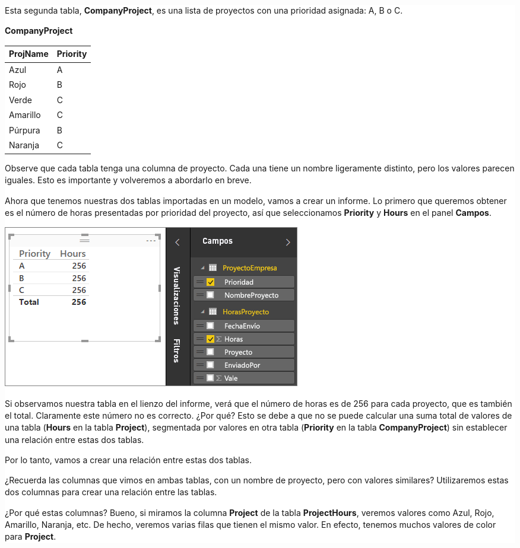 Esta segunda tabla, **CompanyProject**, es una lista de proyectos con una prioridad asignada: A, B o C. 

**CompanyProject**

| **ProjName** | **Priority** |
| --- | --- |
| Azul |A |
| Rojo |B |
| Verde |C |
| Amarillo |C |
| Púrpura |B |
| Naranja |C |

Observe que cada tabla tenga una columna de proyecto. Cada una tiene un nombre ligeramente distinto, pero los valores parecen iguales. Esto es importante y volveremos a abordarlo en breve.

Ahora que tenemos nuestras dos tablas importadas en un modelo, vamos a crear un informe. Lo primero que queremos obtener es el número de horas presentadas por prioridad del proyecto, así que seleccionamos **Priority** y **Hours** en el panel **Campos**.

![Selección de Priority y Hours en el panel Campos](media/desktop-create-and-manage-relationships/candmrel_reportfiltersnorel.png)

Si observamos nuestra tabla en el lienzo del informe, verá que el número de horas es de 256 para cada proyecto, que es también el total. Claramente este número no es correcto. ¿Por qué? Esto se debe a que no se puede calcular una suma total de valores de una tabla (**Hours** en la tabla **Project**), segmentada por valores en otra tabla (**Priority** en la tabla **CompanyProject**) sin establecer una relación entre estas dos tablas.

Por lo tanto, vamos a crear una relación entre estas dos tablas.

¿Recuerda las columnas que vimos en ambas tablas, con un nombre de proyecto, pero con valores similares? Utilizaremos estas dos columnas para crear una relación entre las tablas.

¿Por qué estas columnas? Bueno, si miramos la columna **Project** de la tabla **ProjectHours**, veremos valores como Azul, Rojo, Amarillo, Naranja, etc. De hecho, veremos varias filas que tienen el mismo valor. En efecto, tenemos muchos valores de color para **Project**.
